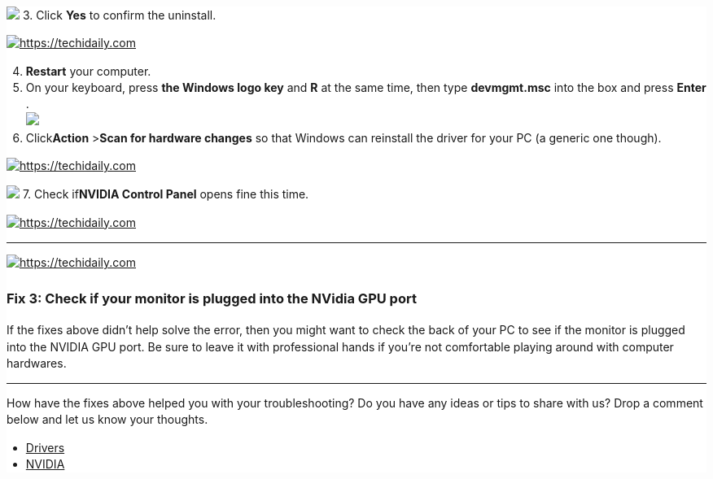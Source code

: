 ![](https://images.drivereasy.com/wp-content/uploads/2018/11/img_5be14ec2c9c6b.jpg)
3. Click **Yes** to confirm the uninstall.

<a href="https://aligracehair.sjv.io/c/5597632/1918684/19272" target="_top" id="1918684">
  <img src="//a.impactradius-go.com/display-ad/19272-1918684" border="0" alt="https://techidaily.com" width="728" height="90"/>
</a>
<img height="0" width="0" src="https://aligracehair.sjv.io/i/5597632/1918684/19272" style="position:absolute;visibility:hidden;" border="0" />

4. **Restart**   your computer.
5. On your keyboard, press  **the Windows logo key**  and   **R**  at the same time, then type **devmgmt.msc** into the box and press **Enter** .  
![](https://images.drivereasy.com/wp-content/uploads/2018/11/img_5be134536fb44.png)
6. Click**Action** \>**Scan for hardware changes** so that Windows can reinstall the driver for your PC (a generic one though).  

<a href="https://appsumo.8odi.net/c/5597632/2044586/7443" target="_top" id="2044586">
  <img src="//a.impactradius-go.com/display-ad/7443-2044586" border="0" alt="https://techidaily.com" width="728" height="90"/>
</a>
<img height="0" width="0" src="https://appsumo.8odi.net/i/5597632/2044586/7443" style="position:absolute;visibility:hidden;" border="0" />

![](https://images.drivereasy.com/wp-content/uploads/2018/11/img_5be1370e59dcf.jpg)
7. Check if**NVIDIA Control Panel** opens fine this time.

<a href="https://aligracehair.sjv.io/c/5597632/1896546/19272" target="_top" id="1896546">
  <img src="//a.impactradius-go.com/display-ad/19272-1896546" border="0" alt="https://techidaily.com" width="728" height="90"/>
</a>
<img height="0" width="0" src="https://aligracehair.sjv.io/i/5597632/1896546/19272" style="position:absolute;visibility:hidden;" border="0" />


---


<a href="https://appsumo.8odi.net/c/5597632/2111982/7443" target="_top" id="2111982">
  <img src="//a.impactradius-go.com/display-ad/7443-2111982" border="0" alt="https://techidaily.com" width="728" height="90"/>
</a>
<img height="0" width="0" src="https://appsumo.8odi.net/i/5597632/2111982/7443" style="position:absolute;visibility:hidden;" border="0" />

### Fix 3: Check if your monitor is plugged into the NVidia GPU port

 If the fixes above didn’t help solve the error, then you might want to check the back of your PC to see if the monitor is plugged into the NVIDIA GPU port. Be sure to leave it with professional hands if you’re not comfortable playing around with computer hardwares.

---

 How have the fixes above helped you with your troubleshooting? Do you have any ideas or tips to share with us? Drop a comment below and let us know your thoughts.

* [Drivers](https://tools.techidaily.com/drivereasy/download/)
* [NVIDIA](https://tools.techidaily.com/drivereasy/download/)
